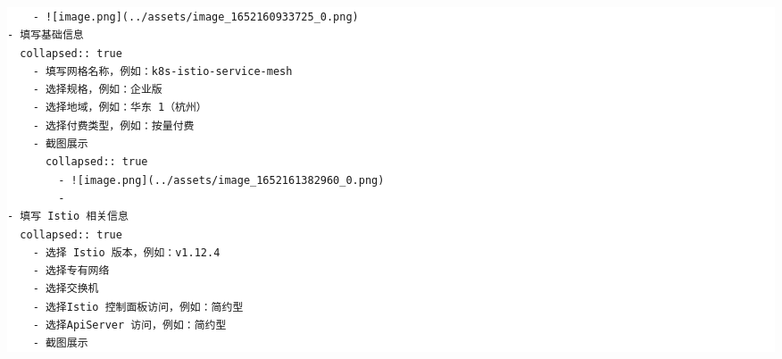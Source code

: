 		- ![image.png](../assets/image_1652160933725_0.png)
	- 填写基础信息
	  collapsed:: true
		- 填写网格名称，例如：k8s-istio-service-mesh
		- 选择规格，例如：企业版
		- 选择地域，例如：华东 1（杭州）
		- 选择付费类型，例如：按量付费
		- 截图展示
		  collapsed:: true
			- ![image.png](../assets/image_1652161382960_0.png)
			-
	- 填写 Istio 相关信息
	  collapsed:: true
		- 选择 Istio 版本，例如：v1.12.4
		- 选择专有网络
		- 选择交换机
		- 选择Istio 控制面板访问，例如：简约型
		- 选择ApiServer 访问，例如：简约型
		- 截图展示